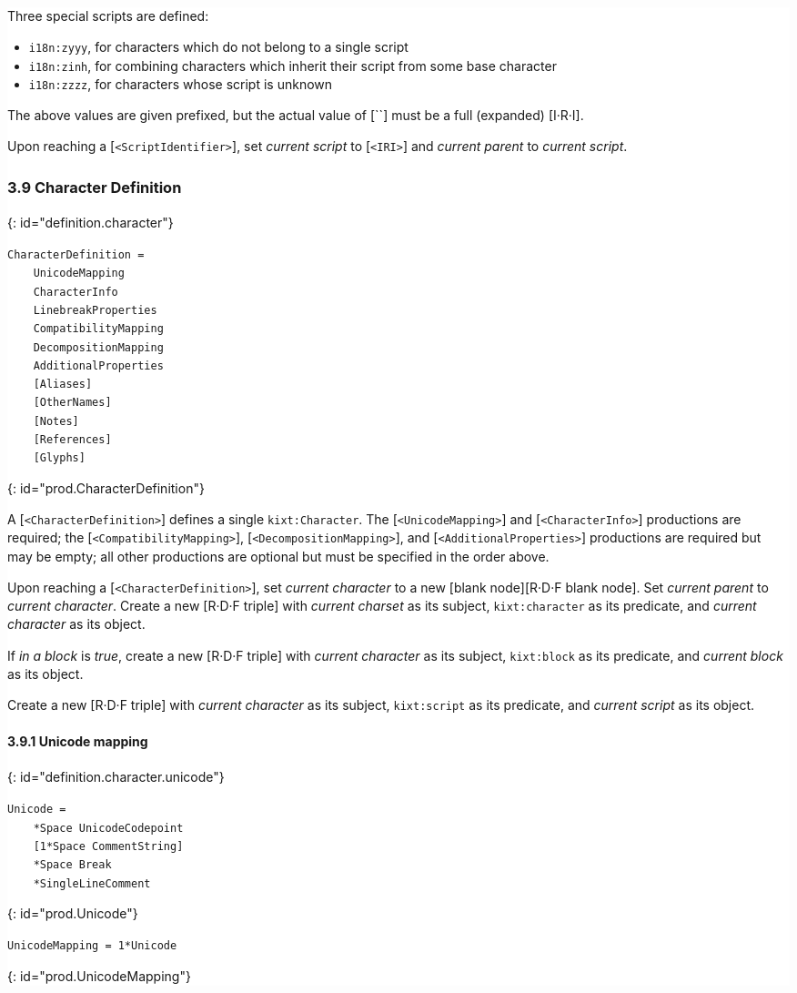 Three special scripts are defined:

+ `i18n:zyyy`, for characters which do not belong to a single script
+ `i18n:zinh`, for combining characters which inherit their script from some base character
+ `i18n:zzzz`, for characters whose script is unknown

<div role="note" markdown="block">
The above values are given prefixed, but the actual value of [`<IRI>`] must be a full (expanded) [I·R·I].
</div>

Upon reaching a [`<ScriptIdentifier>`], set <var>current script</var> to [`<IRI>`] and <var>current parent</var> to <var>current script</var>.

### 3.9 Character Definition
{: id="definition.character"}

```abnf
CharacterDefinition =
	UnicodeMapping
	CharacterInfo
	LinebreakProperties
	CompatibilityMapping
	DecompositionMapping
	AdditionalProperties
	[Aliases]
	[OtherNames]
	[Notes]
	[References]
	[Glyphs]
```
{: id="prod.CharacterDefinition"}

A [`<CharacterDefinition>`] defines a single `kixt:Character`.
The [`<UnicodeMapping>`] and [`<CharacterInfo>`] productions are required; the [`<CompatibilityMapping>`], [`<DecompositionMapping>`], and [`<AdditionalProperties>`] productions are required but may be empty; all other productions are optional but must be specified in the order above.

Upon reaching a [`<CharacterDefinition>`], set <var>current character</var> to a new [blank node][R·D·F blank node].
Set <var>current parent</var> to <var>current character</var>.
Create a new [R·D·F triple] with <var>current charset</var> as its subject, `kixt:character` as its predicate, and <var>current character</var> as its object.

If <var>in a block</var> is <i>true</i>, create a new [R·D·F triple] with <var>current character</var> as its subject, `kixt:block` as its predicate, and <var>current block</var> as its object.

Create a new [R·D·F triple] with <var>current character</var> as its subject, `kixt:script` as its predicate, and <var>current script</var> as its object.

#### 3.9.1 Unicode mapping
{: id="definition.character.unicode"}

```abnf
Unicode =
	*Space UnicodeCodepoint
	[1*Space CommentString]
	*Space Break
	*SingleLineComment
```
{: id="prod.Unicode"}
```abnf
UnicodeMapping = 1*Unicode
```
{: id="prod.UnicodeMapping"}
